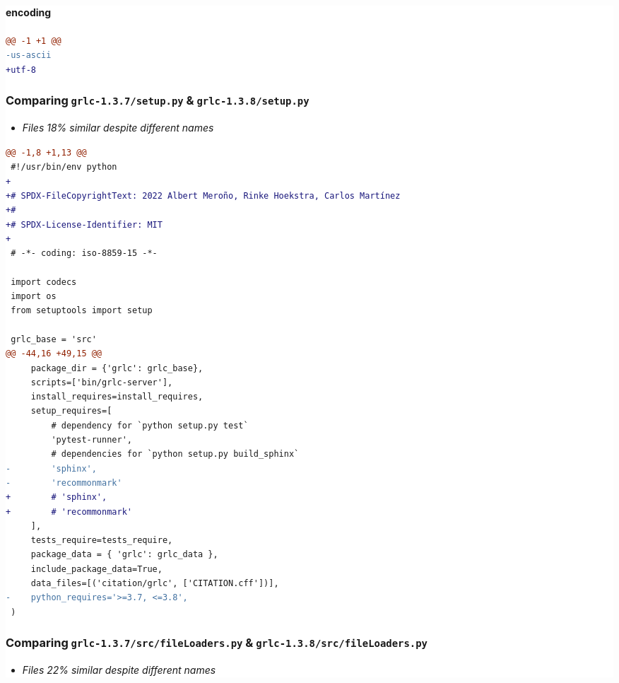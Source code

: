 #### encoding

```diff
@@ -1 +1 @@
-us-ascii
+utf-8
```

### Comparing `grlc-1.3.7/setup.py` & `grlc-1.3.8/setup.py`

 * *Files 18% similar despite different names*

```diff
@@ -1,8 +1,13 @@
 #!/usr/bin/env python
+
+# SPDX-FileCopyrightText: 2022 Albert Meroño, Rinke Hoekstra, Carlos Martínez
+#
+# SPDX-License-Identifier: MIT
+
 # -*- coding: iso-8859-15 -*-
 
 import codecs
 import os
 from setuptools import setup
 
 grlc_base = 'src'
@@ -44,16 +49,15 @@
     package_dir = {'grlc': grlc_base},
     scripts=['bin/grlc-server'],
     install_requires=install_requires,
     setup_requires=[
         # dependency for `python setup.py test`
         'pytest-runner',
         # dependencies for `python setup.py build_sphinx`
-        'sphinx',
-        'recommonmark'
+        # 'sphinx',
+        # 'recommonmark'
     ],
     tests_require=tests_require,
     package_data = { 'grlc': grlc_data },
     include_package_data=True,
     data_files=[('citation/grlc', ['CITATION.cff'])],
-    python_requires='>=3.7, <=3.8',
 )
```

### Comparing `grlc-1.3.7/src/fileLoaders.py` & `grlc-1.3.8/src/fileLoaders.py`

 * *Files 22% similar despite different names*
